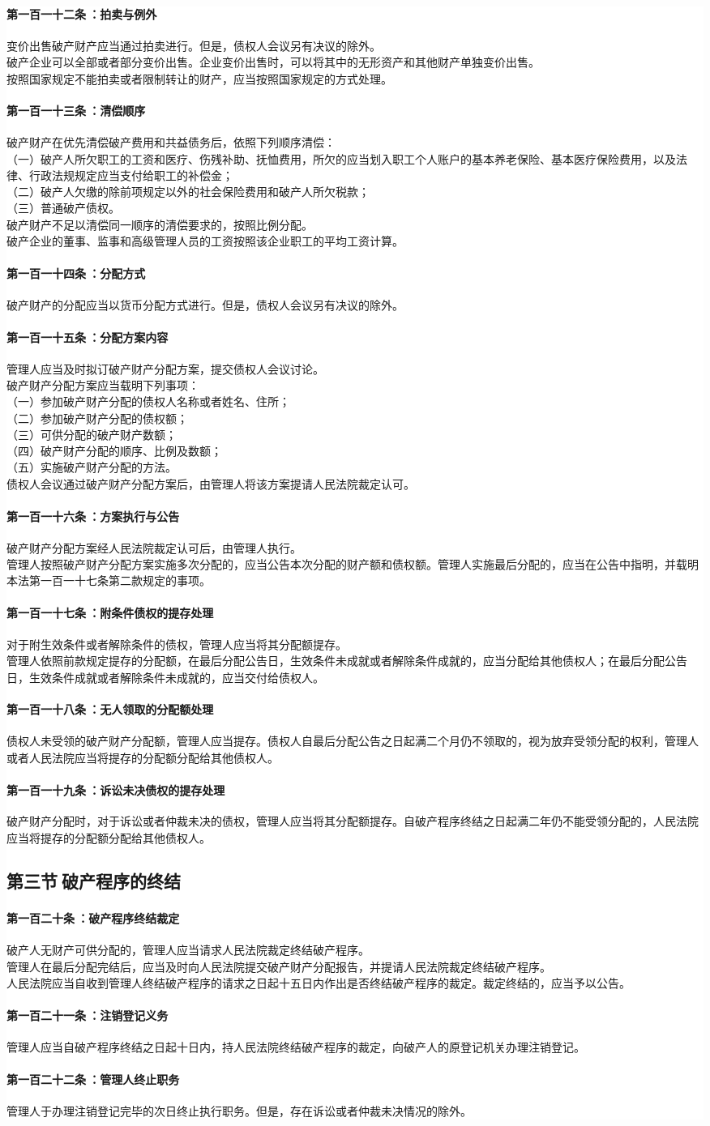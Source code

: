 #### 第一百一十二条  ：拍卖与例外
变价出售破产财产应当通过拍卖进行。但是，债权人会议另有决议的除外。  
破产企业可以全部或者部分变价出售。企业变价出售时，可以将其中的无形资产和其他财产单独变价出售。  
按照国家规定不能拍卖或者限制转让的财产，应当按照国家规定的方式处理。  

#### 第一百一十三条  ：清偿顺序
破产财产在优先清偿破产费用和共益债务后，依照下列顺序清偿：  
（一）破产人所欠职工的工资和医疗、伤残补助、抚恤费用，所欠的应当划入职工个人账户的基本养老保险、基本医疗保险费用，以及法律、行政法规规定应当支付给职工的补偿金；  
（二）破产人欠缴的除前项规定以外的社会保险费用和破产人所欠税款；  
（三）普通破产债权。  
破产财产不足以清偿同一顺序的清偿要求的，按照比例分配。  
破产企业的董事、监事和高级管理人员的工资按照该企业职工的平均工资计算。  

#### 第一百一十四条  ：分配方式
破产财产的分配应当以货币分配方式进行。但是，债权人会议另有决议的除外。  

#### 第一百一十五条  ：分配方案内容
管理人应当及时拟订破产财产分配方案，提交债权人会议讨论。  
破产财产分配方案应当载明下列事项：  
（一）参加破产财产分配的债权人名称或者姓名、住所；  
（二）参加破产财产分配的债权额；  
（三）可供分配的破产财产数额；  
（四）破产财产分配的顺序、比例及数额；  
（五）实施破产财产分配的方法。  
债权人会议通过破产财产分配方案后，由管理人将该方案提请人民法院裁定认可。  

#### 第一百一十六条  ：方案执行与公告
破产财产分配方案经人民法院裁定认可后，由管理人执行。  
管理人按照破产财产分配方案实施多次分配的，应当公告本次分配的财产额和债权额。管理人实施最后分配的，应当在公告中指明，并载明本法第一百一十七条第二款规定的事项。  

#### 第一百一十七条  ：附条件债权的提存处理
对于附生效条件或者解除条件的债权，管理人应当将其分配额提存。  
管理人依照前款规定提存的分配额，在最后分配公告日，生效条件未成就或者解除条件成就的，应当分配给其他债权人；在最后分配公告日，生效条件成就或者解除条件未成就的，应当交付给债权人。  

#### 第一百一十八条  ：无人领取的分配额处理
债权人未受领的破产财产分配额，管理人应当提存。债权人自最后分配公告之日起满二个月仍不领取的，视为放弃受领分配的权利，管理人或者人民法院应当将提存的分配额分配给其他债权人。  

#### 第一百一十九条  ：诉讼未决债权的提存处理
破产财产分配时，对于诉讼或者仲裁未决的债权，管理人应当将其分配额提存。自破产程序终结之日起满二年仍不能受领分配的，人民法院应当将提存的分配额分配给其他债权人。  

## 第三节  破产程序的终结

#### 第一百二十条  ：破产程序终结裁定
破产人无财产可供分配的，管理人应当请求人民法院裁定终结破产程序。  
管理人在最后分配完结后，应当及时向人民法院提交破产财产分配报告，并提请人民法院裁定终结破产程序。  
人民法院应当自收到管理人终结破产程序的请求之日起十五日内作出是否终结破产程序的裁定。裁定终结的，应当予以公告。  

#### 第一百二十一条  ：注销登记义务
管理人应当自破产程序终结之日起十日内，持人民法院终结破产程序的裁定，向破产人的原登记机关办理注销登记。  

#### 第一百二十二条  ：管理人终止职务
管理人于办理注销登记完毕的次日终止执行职务。但是，存在诉讼或者仲裁未决情况的除外。  
